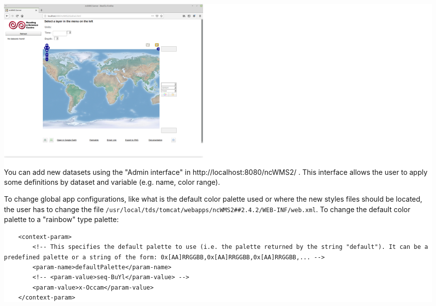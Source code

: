 <img src="./images/godiva3.png" alt="Godiva3" width="400"/>

You can add new datasets using the "Admin interface" in http://localhost:8080/ncWMS2/ . This interface allows the user to apply some definitions by dataset and variable (e.g. name, color range).

To change global app configurations, like what is the default color palette used or where the new styles files should be located, the user has to change the file `/usr/local/tds/tomcat/webapps/ncWMS2##2.4.2/WEB-INF/web.xml`. To change the default color palette to a "rainbow" type palette:
```
    <context-param>
        <!-- This specifies the default palette to use (i.e. the palette returned by the string "default"). It can be a predefined palette or a string of the form: 0x[AA]RRGGBB,0x[AA]RRGGBB,0x[AA]RRGGBB,... -->
        <param-name>defaultPalette</param-name>
        <!-- <param-value>seq-BuYl</param-value> -->
        <param-value>x-Occam</param-value>
    </context-param>
```


[comment]: <> (Find some way to plot current/wind vector over a scalar field like ssh, ssh)
